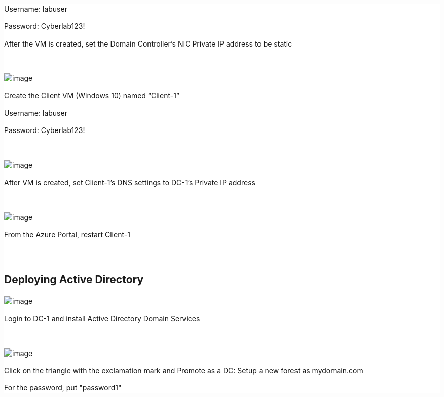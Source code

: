 Username: labuser

Password: Cyberlab123!

After the VM is created, set the Domain Controller’s NIC Private IP address to be static
</p>
<br />

<p>
<img width="826" alt="image" src="https://github.com/user-attachments/assets/e5c0d245-47b6-4de9-9fa1-002eb0c07296" />
</p>
<p>
Create the Client VM (Windows 10) named “Client-1”

Username: labuser

Password: Cyberlab123!
</p>
<br />

<p>
<img width="860" alt="image" src="https://github.com/user-attachments/assets/0d74ab8a-15b9-48ee-beb7-24c0327cc45a" />
</p>
<p>
After VM is created, set Client-1’s DNS settings to DC-1’s Private IP address
</p>
<br />

<p>
<img width="620" alt="image" src="https://github.com/user-attachments/assets/18ea3cd9-277d-4bf1-8087-3faecaeadb20" />
</p>
<p>
From the Azure Portal, restart Client-1
</p>
<br />

<h2>Deploying Active Directory</h2>
<p>
<img width="617" alt="image" src="https://github.com/user-attachments/assets/7b207554-ff36-4adb-bf46-06c3b451ba3e" />
</p>
<p>
Login to DC-1 and install Active Directory Domain Services
</p>
<br />

<p>
<img width="598" alt="image" src="https://github.com/user-attachments/assets/706db11f-220c-42f9-8a7e-28b1560cc3d8" />
</p>
<p>
Click on the triangle with the exclamation mark and
Promote as a DC: Setup a new forest as mydomain.com

For the password, put "password1"
